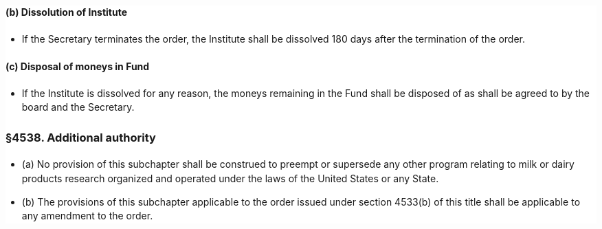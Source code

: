 #### (b) Dissolution of Institute
* If the Secretary terminates the order, the Institute shall be dissolved 180 days after the termination of the order.

#### (c) Disposal of moneys in Fund
* If the Institute is dissolved for any reason, the moneys remaining in the Fund shall be disposed of as shall be agreed to by the board and the Secretary.

### §4538. Additional authority
* (a) No provision of this subchapter shall be construed to preempt or supersede any other program relating to milk or dairy products research organized and operated under the laws of the United States or any State.

* (b) The provisions of this subchapter applicable to the order issued under section 4533(b) of this title shall be applicable to any amendment to the order.
